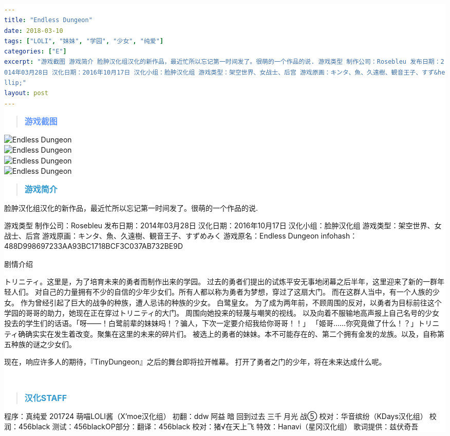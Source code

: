 ```yaml
---
title: "Endless Dungeon"
date: 2018-03-10
tags: ["LOLI", "妹妹", "学园", "少女", "纯爱"]
categories: ["E"]
excerpt: "游戏截图 游戏简介 脸肿汉化组汉化的新作品，最近忙所以忘记第一时间发了。很萌的一个作品的说. 游戏类型 制作公司：Rosebleu 发布日期：2014年03月28日 汉化日期：2016年10月17日 汉化小组：脸肿汉化组 游戏类型：架空世界、女战士、后宫 游戏原画：キンタ、魚、久遠樹、観音王子、すず&hellip;"
layout: post
---
```


<div>
<blockquote><b><span style="font-size: 12pt; color: #6699ff;">游戏截图</span></b></blockquote>
<div><img title="点击放大" src="https://yyddd.gogogal.top/wp-content/uploads/2025/04/20250429_6810fa5eadd93.webp" alt="Endless Dungeon" width="650" /></div>
<div><img title="点击放大" src="https://yyddd.gogogal.top/wp-content/uploads/2025/04/20250429_6810fa62d2ec5.webp" alt="Endless Dungeon" width="650" /></div>
<div><img title="点击放大" src="https://yyddd.gogogal.top/wp-content/uploads/2025/04/20250429_6810fa648f143.webp" alt="Endless Dungeon" width="650" /></div>
<div><img title="点击放大" src="https://yyddd.gogogal.top/wp-content/uploads/2025/04/20250429_6810fa66d287e.webp" alt="Endless Dungeon" width="650" /></div>
<blockquote><b><span style="font-size: 12pt; color: #3399cc;">游戏简介</span></b></blockquote>
脸肿汉化组汉化的新作品，最近忙所以忘记第一时间发了。很萌的一个作品的说.

游戏类型
制作公司：Rosebleu
发布日期：2014年03月28日
汉化日期：2016年10月17日
汉化小组：脸肿汉化组
游戏类型：架空世界、女战士、后宫
游戏原画：キンタ、魚、久遠樹、観音王子、すずめみく
游戏原名：Endless Dungeon
infohash：488D998697233AA93BC1718BCF3C037AB732BE9D

剧情介绍
<div>トリニティ。这里是，为了培育未来的勇者而制作出来的学园。
过去的勇者们提出的试炼平安无事地闭幕之后半年，这里迎来了新的一群年轻人们。
对自己的力量拥有不少的自信的少年少女们。所有人都以称为勇者为梦想，穿过了这扇大门。
而在这群人当中，有一个人族的少女。
作为曾经引起了巨大的战争的种族，遭人忌讳的种族的少女。
白鹭皇女。
为了成为两年前，不顾周围的反对，以勇者为目标前往这个学园的哥哥的助力，她现在正在穿过トリニティ的大门。
周围向她投来的轻蔑与嘲笑的视线。
以及向着不服输地高声报上自己名号的少女投去的学生们的话语。「呀——！白鹭前辈的妹妹吗！？骗人，下次一定要介绍我给你哥哥！！」
「姬哥……你究竟做了什么！？」トリニティ确确实实在发生着改变。聚集在这里的未来的碎片们。
被选上的勇者的妹妹。本不可能存在的、第二个拥有金发的龙族。以及，自称第五种族的谜之少女们。

现在，响应许多人的期待，『TinyDungeon』之后的舞台即将拉开帷幕。
打开了勇者之门的少年，将在未来达成什么呢。

</div>
&nbsp;
<blockquote><b><span style="font-size: 12pt; color: #3399cc;">汉化STAFF</span></b></blockquote>
<div>程序：真纯爱 201724 萌喵LOLI酱（X’moe汉化组）
初翻：ddw 阿益 暗 回到过去 三千 月光 战⑤
校对：华音缤纷（KDays汉化组）
校润：456black
测试：456blackOP部分：翻译：456black
校对：猪√在天上飞
特效：Hanavi（星冈汉化组）
歌词提供：兹伏奇吾
